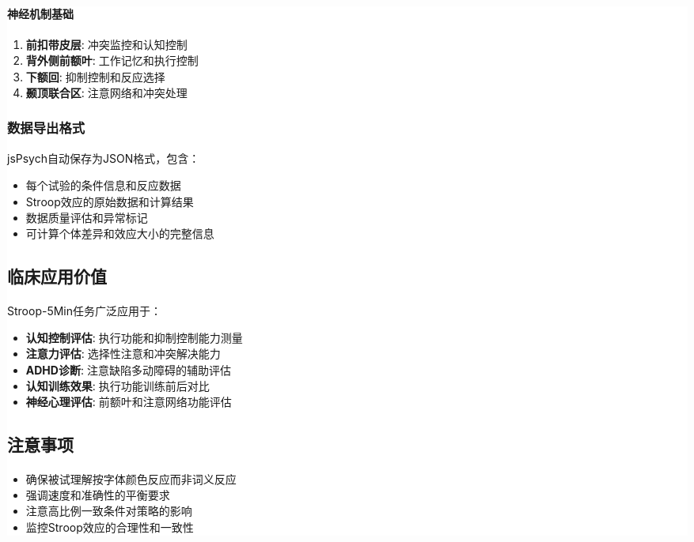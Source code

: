 #### 神经机制基础
1. **前扣带皮层**: 冲突监控和认知控制
2. **背外侧前额叶**: 工作记忆和执行控制
3. **下额回**: 抑制控制和反应选择
4. **颞顶联合区**: 注意网络和冲突处理

### 数据导出格式
jsPsych自动保存为JSON格式，包含：
- 每个试验的条件信息和反应数据
- Stroop效应的原始数据和计算结果
- 数据质量评估和异常标记
- 可计算个体差异和效应大小的完整信息

## 临床应用价值
Stroop-5Min任务广泛应用于：
- **认知控制评估**: 执行功能和抑制控制能力测量
- **注意力评估**: 选择性注意和冲突解决能力
- **ADHD诊断**: 注意缺陷多动障碍的辅助评估
- **认知训练效果**: 执行功能训练前后对比
- **神经心理评估**: 前额叶和注意网络功能评估

## 注意事项
- 确保被试理解按字体颜色反应而非词义反应
- 强调速度和准确性的平衡要求
- 注意高比例一致条件对策略的影响
- 监控Stroop效应的合理性和一致性